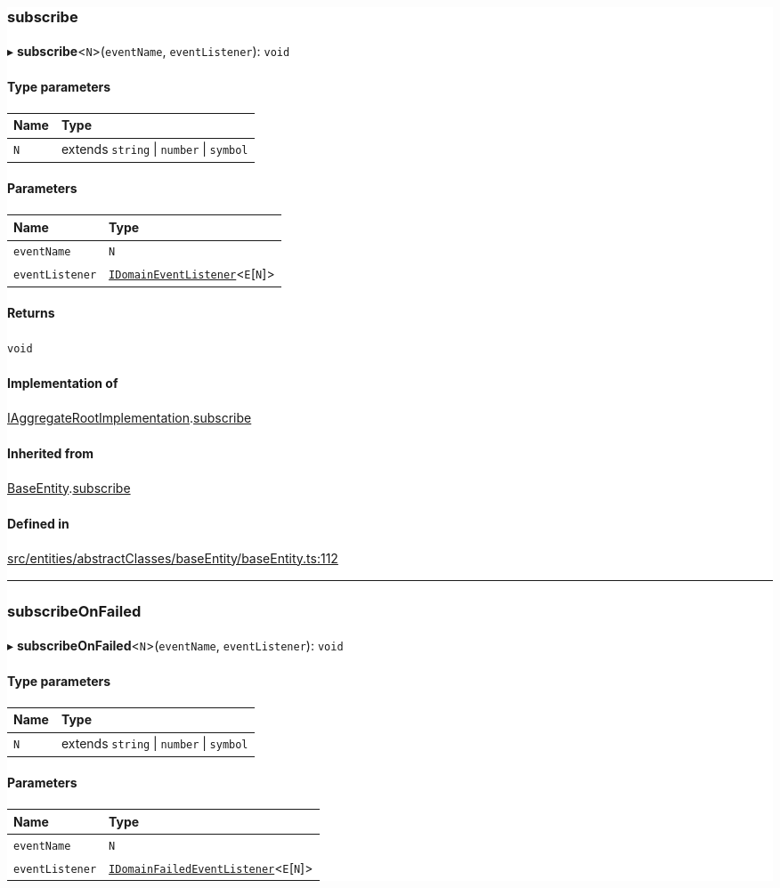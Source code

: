 ### subscribe

▸ **subscribe**<`N`\>(`eventName`, `eventListener`): `void`

#### Type parameters

| Name | Type |
| :------ | :------ |
| `N` | extends `string` \| `number` \| `symbol` |

#### Parameters

| Name | Type |
| :------ | :------ |
| `eventName` | `N` |
| `eventListener` | [`IDomainEventListener`](../interfaces/events.interfaces.idomaineventlistener.md)<`E`[`N`]\> |

#### Returns

`void`

#### Implementation of

[IAggregateRootImplementation](../interfaces/aggregates.interfaces.iaggregaterootimplementation.md).[subscribe](../interfaces/aggregates.interfaces.iaggregaterootimplementation.md#subscribe)

#### Inherited from

[BaseEntity](entities.abstractclasses.baseentity.md).[subscribe](entities.abstractclasses.baseentity.md#subscribe)

#### Defined in

[src/entities/abstractClasses/baseEntity/baseEntity.ts:112](https://github.com/pashoo2/clean-architecture-boilerplate/blob/88f8e3d/src/entities/abstractClasses/baseEntity/baseEntity.ts#L112)

___

### subscribeOnFailed

▸ **subscribeOnFailed**<`N`\>(`eventName`, `eventListener`): `void`

#### Type parameters

| Name | Type |
| :------ | :------ |
| `N` | extends `string` \| `number` \| `symbol` |

#### Parameters

| Name | Type |
| :------ | :------ |
| `eventName` | `N` |
| `eventListener` | [`IDomainFailedEventListener`](../interfaces/events.interfaces.idomainfailedeventlistener.md)<`E`[`N`]\> |
